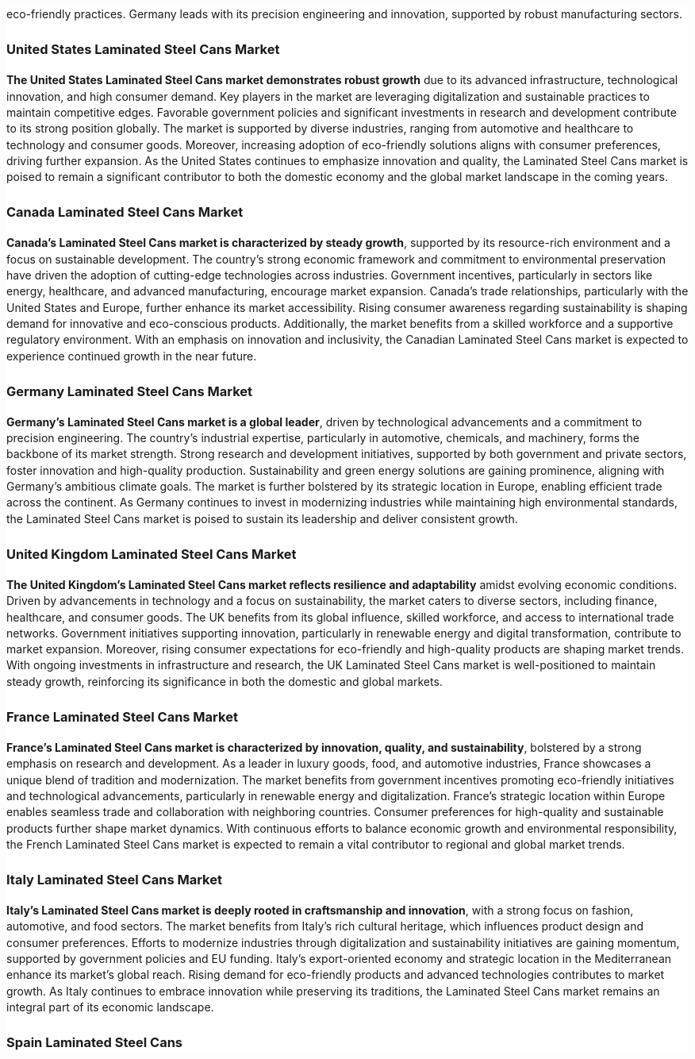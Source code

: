 eco-friendly practices. Germany leads with its precision engineering and innovation, supported by robust manufacturing sectors.</span></em></p></blockquote><h3><strong>United States Laminated Steel Cans Market</strong></h3><p><strong>The United States Laminated Steel Cans market demonstrates robust growth</strong> due to its advanced infrastructure, technological innovation, and high consumer demand. Key players in the market are leveraging digitalization and sustainable practices to maintain competitive edges. Favorable government policies and significant investments in research and development contribute to its strong position globally. The market is supported by diverse industries, ranging from automotive and healthcare to technology and consumer goods. Moreover, increasing adoption of eco-friendly solutions aligns with consumer preferences, driving further expansion. As the United States continues to emphasize innovation and quality, the Laminated Steel Cans market is poised to remain a significant contributor to both the domestic economy and the global market landscape in the coming years.</p><h3><strong>Canada Laminated Steel Cans Market</strong></h3><p><strong>Canada&rsquo;s Laminated Steel Cans market is characterized by steady growth</strong>, supported by its resource-rich environment and a focus on sustainable development. The country&rsquo;s strong economic framework and commitment to environmental preservation have driven the adoption of cutting-edge technologies across industries. Government incentives, particularly in sectors like energy, healthcare, and advanced manufacturing, encourage market expansion. Canada&rsquo;s trade relationships, particularly with the United States and Europe, further enhance its market accessibility. Rising consumer awareness regarding sustainability is shaping demand for innovative and eco-conscious products. Additionally, the market benefits from a skilled workforce and a supportive regulatory environment. With an emphasis on innovation and inclusivity, the Canadian Laminated Steel Cans market is expected to experience continued growth in the near future.</p><h3><strong>Germany Laminated Steel Cans Market</strong></h3><p><strong>Germany&rsquo;s Laminated Steel Cans market is a global leader</strong>, driven by technological advancements and a commitment to precision engineering. The country&rsquo;s industrial expertise, particularly in automotive, chemicals, and machinery, forms the backbone of its market strength. Strong research and development initiatives, supported by both government and private sectors, foster innovation and high-quality production. Sustainability and green energy solutions are gaining prominence, aligning with Germany&rsquo;s ambitious climate goals. The market is further bolstered by its strategic location in Europe, enabling efficient trade across the continent. As Germany continues to invest in modernizing industries while maintaining high environmental standards, the Laminated Steel Cans market is poised to sustain its leadership and deliver consistent growth.</p><h3><strong>United Kingdom Laminated Steel Cans Market</strong></h3><p><strong>The United Kingdom&rsquo;s Laminated Steel Cans market reflects resilience and adaptability</strong> amidst evolving economic conditions. Driven by advancements in technology and a focus on sustainability, the market caters to diverse sectors, including finance, healthcare, and consumer goods. The UK benefits from its global influence, skilled workforce, and access to international trade networks. Government initiatives supporting innovation, particularly in renewable energy and digital transformation, contribute to market expansion. Moreover, rising consumer expectations for eco-friendly and high-quality products are shaping market trends. With ongoing investments in infrastructure and research, the UK Laminated Steel Cans market is well-positioned to maintain steady growth, reinforcing its significance in both the domestic and global markets.</p><h3><strong>France Laminated Steel Cans Market</strong></h3><p><strong>France&rsquo;s Laminated Steel Cans market is characterized by innovation, quality, and sustainability</strong>, bolstered by a strong emphasis on research and development. As a leader in luxury goods, food, and automotive industries, France showcases a unique blend of tradition and modernization. The market benefits from government incentives promoting eco-friendly initiatives and technological advancements, particularly in renewable energy and digitalization. France&rsquo;s strategic location within Europe enables seamless trade and collaboration with neighboring countries. Consumer preferences for high-quality and sustainable products further shape market dynamics. With continuous efforts to balance economic growth and environmental responsibility, the French Laminated Steel Cans market is expected to remain a vital contributor to regional and global market trends.</p><h3><strong>Italy Laminated Steel Cans Market</strong></h3><p><strong>Italy&rsquo;s Laminated Steel Cans market is deeply rooted in craftsmanship and innovation</strong>, with a strong focus on fashion, automotive, and food sectors. The market benefits from Italy&rsquo;s rich cultural heritage, which influences product design and consumer preferences. Efforts to modernize industries through digitalization and sustainability initiatives are gaining momentum, supported by government policies and EU funding. Italy&rsquo;s export-oriented economy and strategic location in the Mediterranean enhance its market&rsquo;s global reach. Rising demand for eco-friendly products and advanced technologies contributes to market growth. As Italy continues to embrace innovation while preserving its traditions, the Laminated Steel Cans market remains an integral part of its economic landscape.</p><h3><strong>Spain Laminated Steel Cans